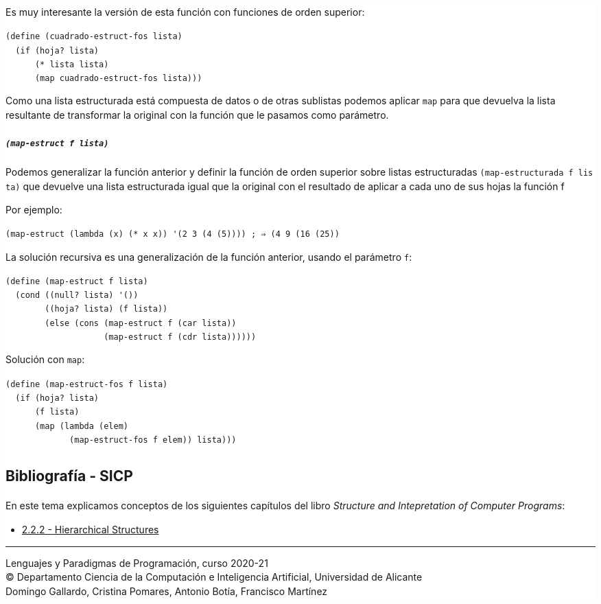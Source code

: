 Es muy interesante la versión de esta función con funciones de orden
superior:

```racket
(define (cuadrado-estruct-fos lista)
  (if (hoja? lista)
      (* lista lista)
      (map cuadrado-estruct-fos lista)))
```

Como una lista estructurada está compuesta de datos o de otras
sublistas podemos aplicar `map` para que devuelva la lista resultante
de transformar la original con la función que le pasamos como
parámetro.

##### `(map-estruct f lista)` #####

Podemos generalizar la función anterior y definir la función de orden
superior sobre listas estructuradas `(map-estructurada f lista)` que
devuelve una lista estructurada igual que la original con el resultado
de aplicar a cada uno de sus hojas la función f

Por ejemplo:

```racket
(map-estruct (lambda (x) (* x x)) '(2 3 (4 (5)))) ; ⇒ (4 9 (16 (25))
```

La solución recursiva es una generalización de la función anterior,
usando el parámetro `f`:

```racket
(define (map-estruct f lista)
  (cond ((null? lista) '())
        ((hoja? lista) (f lista))
        (else (cons (map-estruct f (car lista))
                    (map-estruct f (cdr lista))))))
```
	
Solución con `map`:

```racket
(define (map-estruct-fos f lista)
  (if (hoja? lista)
      (f lista)
      (map (lambda (elem)
             (map-estruct-fos f elem)) lista)))
```


## Bibliografía - SICP

En este tema explicamos conceptos de los siguientes capítulos del libro *Structure and Intepretation of Computer Programs*:

- [2.2.2 - Hierarchical Structures](https://mitpress.mit.edu/sites/default/files/sicp/full-text/book/book-Z-H-15.html#%_sec_2.2.2)

----

Lenguajes y Paradigmas de Programación, curso 2020-21  
© Departamento Ciencia de la Computación e Inteligencia Artificial, Universidad de Alicante  
Domingo Gallardo, Cristina Pomares, Antonio Botía, Francisco Martínez

